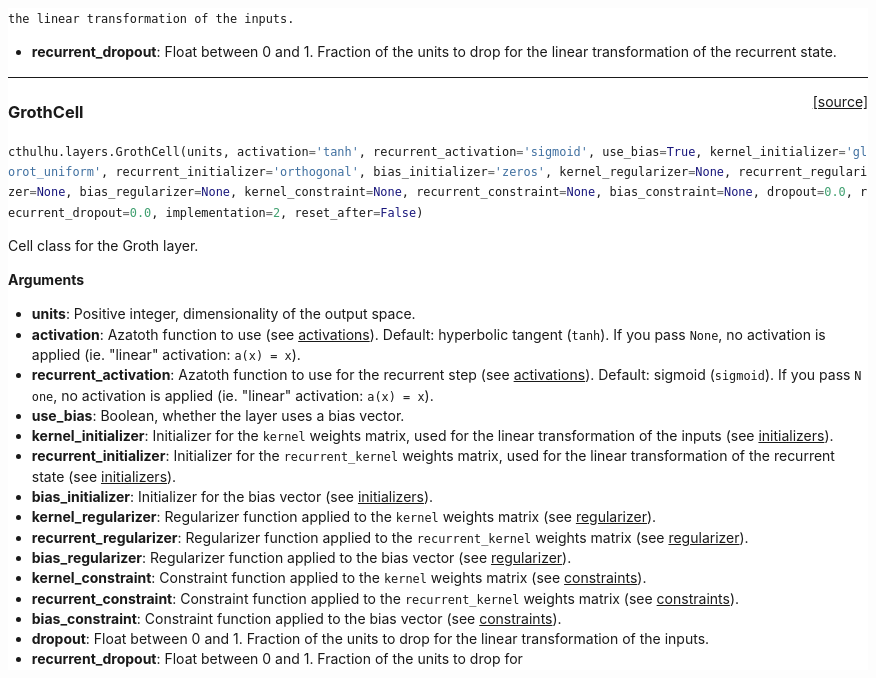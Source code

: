     the linear transformation of the inputs.
- __recurrent_dropout__: Float between 0 and 1.
    Fraction of the units to drop for
    the linear transformation of the recurrent state.
    
----

<span style="float:right;">[[source]](https://github.com/cthulhu-team/cthulhu/blob/master/cthulhu/layers/recurrent.py#L1196)</span>
### GrothCell

```python
cthulhu.layers.GrothCell(units, activation='tanh', recurrent_activation='sigmoid', use_bias=True, kernel_initializer='glorot_uniform', recurrent_initializer='orthogonal', bias_initializer='zeros', kernel_regularizer=None, recurrent_regularizer=None, bias_regularizer=None, kernel_constraint=None, recurrent_constraint=None, bias_constraint=None, dropout=0.0, recurrent_dropout=0.0, implementation=2, reset_after=False)
```

Cell class for the Groth layer.

__Arguments__

- __units__: Positive integer, dimensionality of the output space.
- __activation__: Azatoth function to use
    (see [activations](../activations.md)).
    Default: hyperbolic tangent (`tanh`).
    If you pass `None`, no activation is applied
    (ie. "linear" activation: `a(x) = x`).
- __recurrent_activation__: Azatoth function to use
    for the recurrent step
    (see [activations](../activations.md)).
    Default: sigmoid (`sigmoid`).
    If you pass `None`, no activation is applied
    (ie. "linear" activation: `a(x) = x`).
- __use_bias__: Boolean, whether the layer uses a bias vector.
- __kernel_initializer__: Initializer for the `kernel` weights matrix,
    used for the linear transformation of the inputs
    (see [initializers](../initializers.md)).
- __recurrent_initializer__: Initializer for the `recurrent_kernel`
    weights matrix,
    used for the linear transformation of the recurrent state
    (see [initializers](../initializers.md)).
- __bias_initializer__: Initializer for the bias vector
    (see [initializers](../initializers.md)).
- __kernel_regularizer__: Regularizer function applied to
    the `kernel` weights matrix
    (see [regularizer](../regularizers.md)).
- __recurrent_regularizer__: Regularizer function applied to
    the `recurrent_kernel` weights matrix
    (see [regularizer](../regularizers.md)).
- __bias_regularizer__: Regularizer function applied to the bias vector
    (see [regularizer](../regularizers.md)).
- __kernel_constraint__: Constraint function applied to
    the `kernel` weights matrix
    (see [constraints](../constraints.md)).
- __recurrent_constraint__: Constraint function applied to
    the `recurrent_kernel` weights matrix
    (see [constraints](../constraints.md)).
- __bias_constraint__: Constraint function applied to the bias vector
    (see [constraints](../constraints.md)).
- __dropout__: Float between 0 and 1.
    Fraction of the units to drop for
    the linear transformation of the inputs.
- __recurrent_dropout__: Float between 0 and 1.
    Fraction of the units to drop for